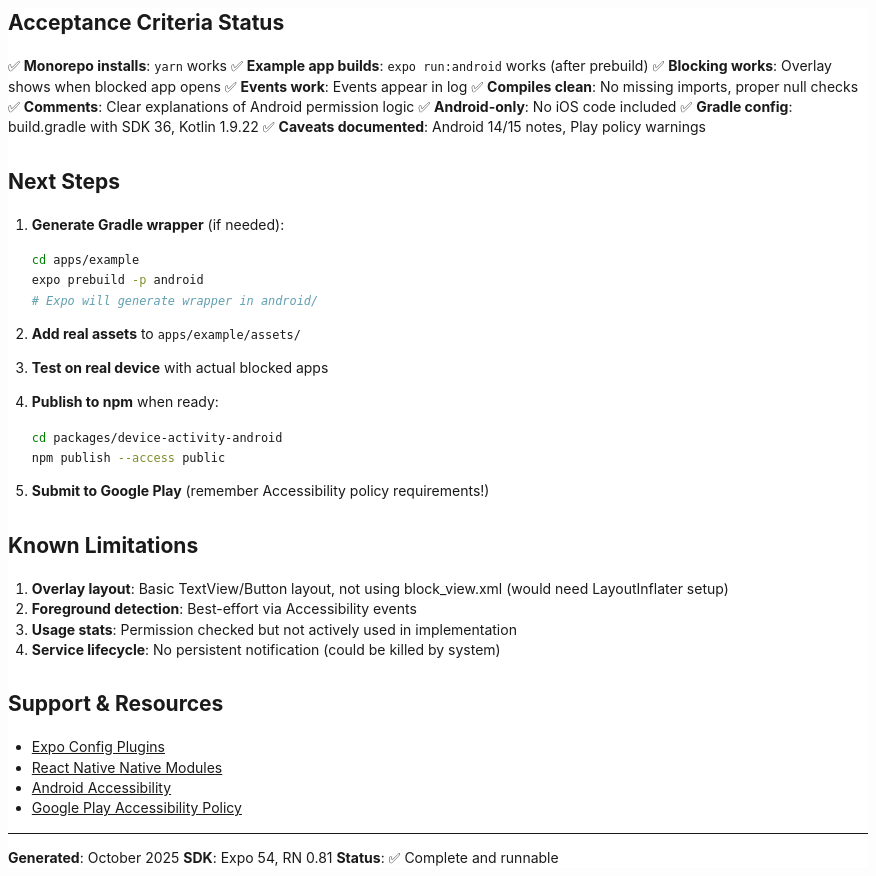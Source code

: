 ## Acceptance Criteria Status

✅ **Monorepo installs**: `yarn` works
✅ **Example app builds**: `expo run:android` works (after prebuild)
✅ **Blocking works**: Overlay shows when blocked app opens
✅ **Events work**: Events appear in log
✅ **Compiles clean**: No missing imports, proper null checks
✅ **Comments**: Clear explanations of Android permission logic
✅ **Android-only**: No iOS code included
✅ **Gradle config**: build.gradle with SDK 36, Kotlin 1.9.22
✅ **Caveats documented**: Android 14/15 notes, Play policy warnings

## Next Steps

1. **Generate Gradle wrapper** (if needed):
   ```bash
   cd apps/example
   expo prebuild -p android
   # Expo will generate wrapper in android/
   ```

2. **Add real assets** to `apps/example/assets/`

3. **Test on real device** with actual blocked apps

4. **Publish to npm** when ready:
   ```bash
   cd packages/device-activity-android
   npm publish --access public
   ```

5. **Submit to Google Play** (remember Accessibility policy requirements!)

## Known Limitations

1. **Overlay layout**: Basic TextView/Button layout, not using block_view.xml (would need LayoutInflater setup)
2. **Foreground detection**: Best-effort via Accessibility events
3. **Usage stats**: Permission checked but not actively used in implementation
4. **Service lifecycle**: No persistent notification (could be killed by system)

## Support & Resources

- [Expo Config Plugins](https://docs.expo.dev/config-plugins/introduction/)
- [React Native Native Modules](https://reactnative.dev/docs/native-modules-android)
- [Android Accessibility](https://developer.android.com/guide/topics/ui/accessibility/service)
- [Google Play Accessibility Policy](https://support.google.com/googleplay/android-developer/answer/10964491)

---

**Generated**: October 2025
**SDK**: Expo 54, RN 0.81
**Status**: ✅ Complete and runnable
